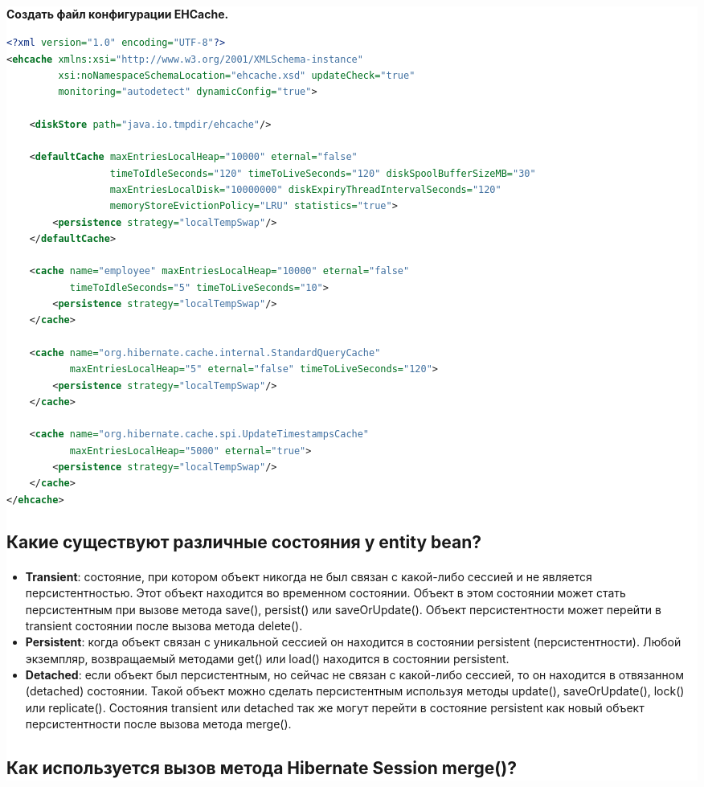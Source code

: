 **Создать файл конфигурации EHCache.**

```xml
<?xml version="1.0" encoding="UTF-8"?>
<ehcache xmlns:xsi="http://www.w3.org/2001/XMLSchema-instance"
         xsi:noNamespaceSchemaLocation="ehcache.xsd" updateCheck="true"
         monitoring="autodetect" dynamicConfig="true">

    <diskStore path="java.io.tmpdir/ehcache"/>

    <defaultCache maxEntriesLocalHeap="10000" eternal="false"
                  timeToIdleSeconds="120" timeToLiveSeconds="120" diskSpoolBufferSizeMB="30"
                  maxEntriesLocalDisk="10000000" diskExpiryThreadIntervalSeconds="120"
                  memoryStoreEvictionPolicy="LRU" statistics="true">
        <persistence strategy="localTempSwap"/>
    </defaultCache>

    <cache name="employee" maxEntriesLocalHeap="10000" eternal="false"
           timeToIdleSeconds="5" timeToLiveSeconds="10">
        <persistence strategy="localTempSwap"/>
    </cache>

    <cache name="org.hibernate.cache.internal.StandardQueryCache"
           maxEntriesLocalHeap="5" eternal="false" timeToLiveSeconds="120">
        <persistence strategy="localTempSwap"/>
    </cache>

    <cache name="org.hibernate.cache.spi.UpdateTimestampsCache"
           maxEntriesLocalHeap="5000" eternal="true">
        <persistence strategy="localTempSwap"/>
    </cache>
</ehcache>
```

## Какие существуют различные состояния у entity bean?

- **Transient**: состояние, при котором объект никогда не был связан с какой-либо
  сессией и не является персистентностью. Этот объект находится во временном
  состоянии. Объект в этом состоянии может стать персистентным при вызове
  метода save(), persist() или saveOrUpdate(). Объект персистентности может перейти
  в transient состоянии после вызова метода delete().
- **Persistent**: когда объект связан с уникальной сессией он находится в состоянии
  persistent (персистентности). Любой экземпляр, возвращаемый методами get() или
  load() находится в состоянии persistent.
- **Detached**: если объект был персистентным, но сейчас не связан с какой-либо
  сессией, то он находится в отвязанном (detached) состоянии. Такой объект можно
  сделать персистентным используя методы update(), saveOrUpdate(), lock() или
  replicate(). Состояния transient или detached так же могут перейти в состояние
  persistent как новый объект персистентности после вызова метода merge().

## Как используется вызов метода Hibernate Session merge()?

